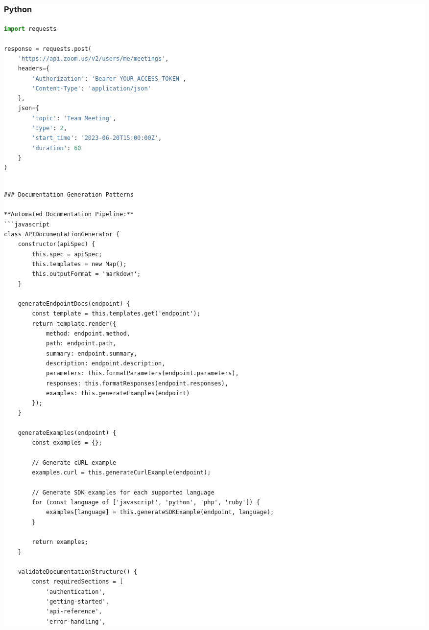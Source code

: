 ### Python
```python
import requests

response = requests.post(
    'https://api.zoom.us/v2/users/me/meetings',
    headers={
        'Authorization': 'Bearer YOUR_ACCESS_TOKEN',
        'Content-Type': 'application/json'
    },
    json={
        'topic': 'Team Meeting',
        'type': 2,
        'start_time': '2023-06-20T15:00:00Z',
        'duration': 60
    }
)
```
```

### Documentation Generation Patterns

**Automated Documentation Pipeline:**
```javascript
class APIDocumentationGenerator {
    constructor(apiSpec) {
        this.spec = apiSpec;
        this.templates = new Map();
        this.outputFormat = 'markdown';
    }
    
    generateEndpointDocs(endpoint) {
        const template = this.templates.get('endpoint');
        return template.render({
            method: endpoint.method,
            path: endpoint.path,
            summary: endpoint.summary,
            description: endpoint.description,
            parameters: this.formatParameters(endpoint.parameters),
            responses: this.formatResponses(endpoint.responses),
            examples: this.generateExamples(endpoint)
        });
    }
    
    generateExamples(endpoint) {
        const examples = {};
        
        // Generate cURL example
        examples.curl = this.generateCurlExample(endpoint);
        
        // Generate SDK examples for each supported language
        for (const language of ['javascript', 'python', 'php', 'ruby']) {
            examples[language] = this.generateSDKExample(endpoint, language);
        }
        
        return examples;
    }
    
    validateDocumentationStructure() {
        const requiredSections = [
            'authentication',
            'getting-started',
            'api-reference',
            'error-handling',
```